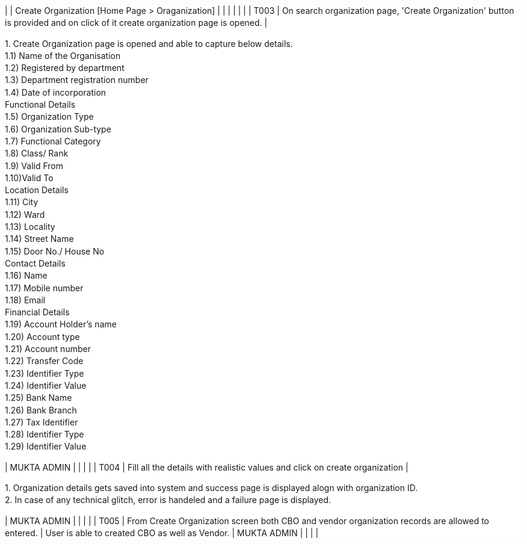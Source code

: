 |         | Create Organization \[Home Page > Oraganization]                                                                                                                                                                                                                                                                         |                                                                                                                                                                                                                                                                                                                                                                                                                                                                                                                                                                                                                                                                                                                                                                                                                                                                                   |             |                            |           |                      |
| T003    | On search organization page, 'Create Organization' button is provided and on click of it create organization page is opened.                                                                                                                                                                                             | <p>1. Create Organization page is opened and able to capture below details.<br>1.1) Name of the Organisation<br>1.2) Registered by department<br>1.3) Department registration number<br>1.4) Date of incorporation<br>Functional Details<br>1.5) Organization Type<br>1.6) Organization Sub-type<br>1.7) Functional Category<br>1.8) Class/ Rank<br>1.9) Valid From<br>1.10)Valid To<br>Location Details<br>1.11) City<br>1.12) Ward<br>1.13) Locality<br>1.14) Street Name<br>1.15) Door No./ House No<br>Contact Details<br>1.16) Name<br>1.17) Mobile number<br>1.18) Email<br>Financial Details<br>1.19) Account Holder’s name<br>1.20) Account type<br>1.21) Account number<br>1.22) Transfer Code<br>1.23) Identifier Type<br>1.24) Identifier Value<br>1.25) Bank Name<br>1.26) Bank Branch<br>1.27) Tax Identifier<br>1.28) Identifier Type<br>1.29) Identifier Value</p> | MUKTA ADMIN |                            |           |                      |
| T004    | Fill all the details with realistic values and click on create organization                                                                                                                                                                                                                                              | <p>1. Organization details gets saved into system and success page is displayed alogn with organization ID.<br>2. In case of any technical glitch, error is handeled and a failure page is displayed.</p>                                                                                                                                                                                                                                                                                                                                                                                                                                                                                                                                                                                                                                                                         | MUKTA ADMIN |                            |           |                      |
| T005    | From Create Organization screen both CBO and vendor organization records are allowed to entered.                                                                                                                                                                                                                         | User is able to created CBO as well as Vendor.                                                                                                                                                                                                                                                                                                                                                                                                                                                                                                                                                                                                                                                                                                                                                                                                                                    | MUKTA ADMIN |                            |           |                      |